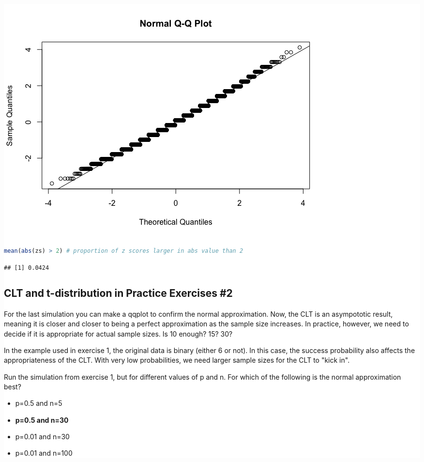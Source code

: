 ![](clt_t-distribution_exercises_files/figure-html/unnamed-chunk-2-1.png)

```r
mean(abs(zs) > 2) # proportion of z scores larger in abs value than 2
```

```
## [1] 0.0424
```

## CLT and t-distribution in Practice Exercises #2

For the last simulation you can make a qqplot to confirm the normal approximation. Now, the CLT is an asympototic result, meaning it is closer and closer to being a perfect approximation as the sample size increases. In practice, however, we need to decide if it is appropriate for actual sample sizes. Is 10 enough? 15? 30?

In the example used in exercise 1, the original data is binary (either 6 or not). In this case, the success probability also affects the appropriateness of the CLT. With very low probabilities, we need larger sample sizes for the CLT to "kick in".

Run the simulation from exercise 1, but for different values of p and n. For which of the following is the normal approximation best?

* p=0.5 and n=5

* **p=0.5 and n=30**

* p=0.01 and n=30

* p=0.01 and n=100
